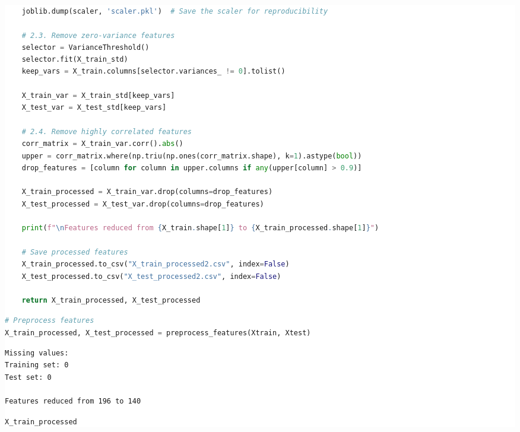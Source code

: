 ```python
    joblib.dump(scaler, 'scaler.pkl')  # Save the scaler for reproducibility
    
    # 2.3. Remove zero-variance features
    selector = VarianceThreshold()
    selector.fit(X_train_std)
    keep_vars = X_train.columns[selector.variances_ != 0].tolist()
    
    X_train_var = X_train_std[keep_vars]
    X_test_var = X_test_std[keep_vars]
    
    # 2.4. Remove highly correlated features
    corr_matrix = X_train_var.corr().abs()
    upper = corr_matrix.where(np.triu(np.ones(corr_matrix.shape), k=1).astype(bool))
    drop_features = [column for column in upper.columns if any(upper[column] > 0.9)]
    
    X_train_processed = X_train_var.drop(columns=drop_features)
    X_test_processed = X_test_var.drop(columns=drop_features)
    
    print(f"\nFeatures reduced from {X_train.shape[1]} to {X_train_processed.shape[1]}")
    
    # Save processed features
    X_train_processed.to_csv("X_train_processed2.csv", index=False)
    X_test_processed.to_csv("X_test_processed2.csv", index=False)
    
    return X_train_processed, X_test_processed

```


```python
# Preprocess features
X_train_processed, X_test_processed = preprocess_features(Xtrain, Xtest)
```

    
    Missing values:
    Training set: 0
    Test set: 0
    
    Features reduced from 196 to 140
    


```python
X_train_processed
```




<div>
<style scoped>
    .dataframe tbody tr th:only-of-type {
        vertical-align: middle;
    }

    .dataframe tbody tr th {
        vertical-align: top;
    }
